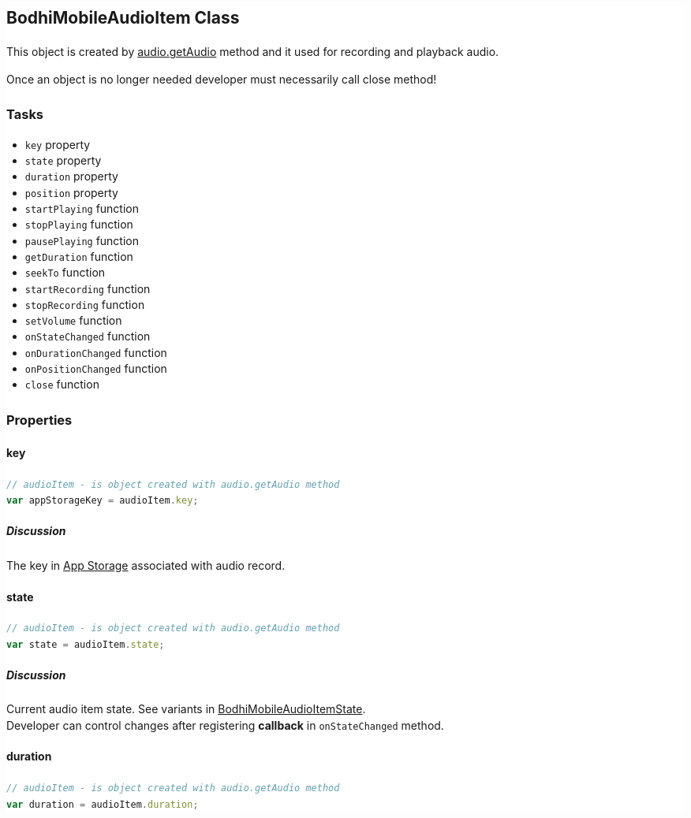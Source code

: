 ## BodhiMobileAudioItem Class

This object is created by [audio.getAudio](#getaudio) method and it used for recording and playback audio.

Once an object is no longer needed developer must necessarily call close method!

### Tasks

  * `key` property
  * `state` property
  * `duration` property
  * `position` property
  * `startPlaying` function
  * `stopPlaying` function
  * `pausePlaying` function
  * `getDuration` function
  * `seekTo` function
  * `startRecording` function
  * `stopRecording` function
  * `setVolume` function
  * `onStateChanged` function
  * `onDurationChanged` function
  * `onPositionChanged` function
  * `close` function

### Properties

#### key

```javascript
// audioItem - is object created with audio.getAudio method  
var appStorageKey = audioItem.key;
```

##### Discussion

The key in [App Storage](#app-storage-module) associated with audio record.

#### state

```javascript
// audioItem - is object created with audio.getAudio method  
var state = audioItem.state;
```

##### Discussion

Current audio item state. See variants in [BodhiMobileAudioItemState](#bodhimobileaudioitemstate).  
Developer can control changes after registering **callback** in `onStateChanged` method.

#### duration

```javascript
// audioItem - is object created with audio.getAudio method  
var duration = audioItem.duration;
```
